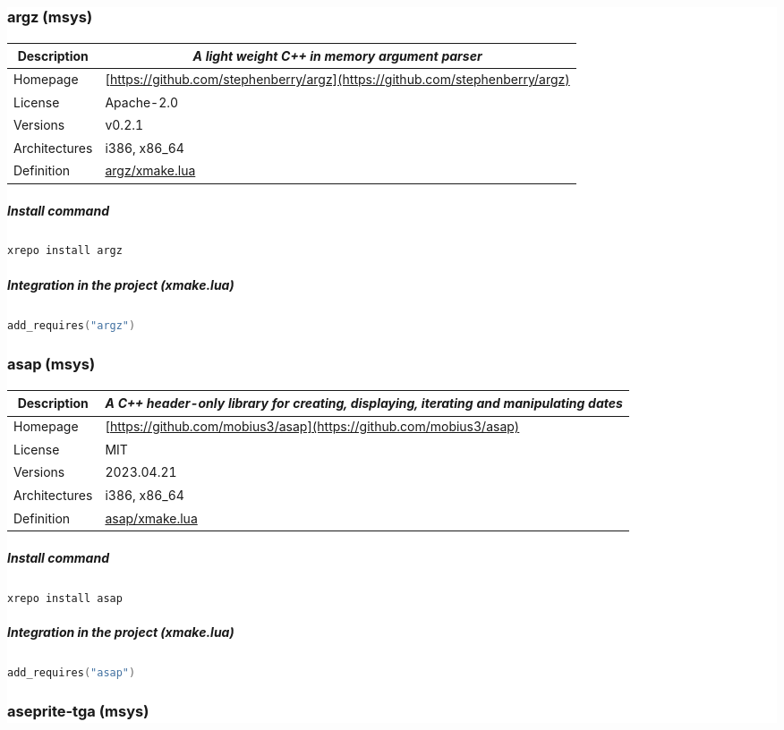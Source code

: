 
### argz (msys)


| Description | *A light weight C++ in memory argument parser* |
| -- | -- |
| Homepage | [https://github.com/stephenberry/argz](https://github.com/stephenberry/argz) |
| License | Apache-2.0 |
| Versions | v0.2.1 |
| Architectures | i386, x86_64 |
| Definition | [argz/xmake.lua](https://github.com/xmake-io/xmake-repo/blob/master/packages/a/argz/xmake.lua) |

##### Install command

```console
xrepo install argz
```

##### Integration in the project (xmake.lua)

```lua
add_requires("argz")
```


### asap (msys)


| Description | *A C++ header-only library for creating, displaying, iterating and manipulating dates* |
| -- | -- |
| Homepage | [https://github.com/mobius3/asap](https://github.com/mobius3/asap) |
| License | MIT |
| Versions | 2023.04.21 |
| Architectures | i386, x86_64 |
| Definition | [asap/xmake.lua](https://github.com/xmake-io/xmake-repo/blob/master/packages/a/asap/xmake.lua) |

##### Install command

```console
xrepo install asap
```

##### Integration in the project (xmake.lua)

```lua
add_requires("asap")
```


### aseprite-tga (msys)
